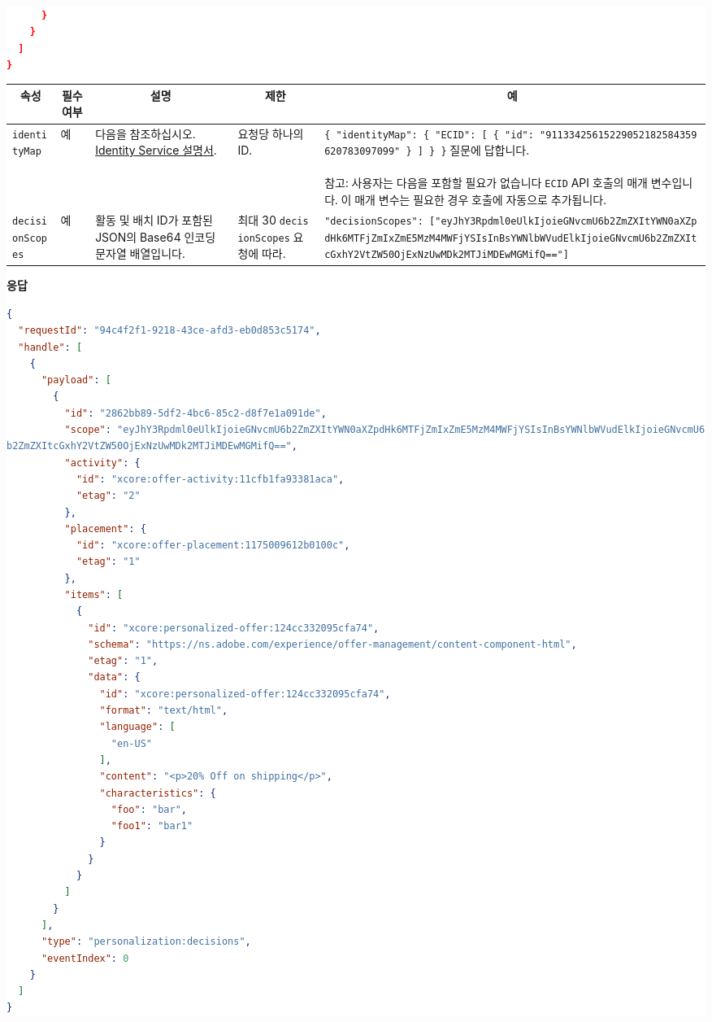 ```json
      }
    }
  ]
}
```

| 속성 | 필수 여부 | 설명 | 제한 | 예 |
|---|---|---|---|---|
| `identityMap` | 예 | 다음을 참조하십시오. [Identity Service 설명서](../../identity/overview.md). | 요청당 하나의 ID. | `{ "identityMap": { "ECID": [ { "id": "91133425615229052182584359620783097099" } ] } }` 질문에 답합니다. <br><br> 참고: 사용자는 다음을 포함할 필요가 없습니다 `ECID` API 호출의 매개 변수입니다. 이 매개 변수는 필요한 경우 호출에 자동으로 추가됩니다. |
| `decisionScopes` | 예 | 활동 및 배치 ID가 포함된 JSON의 Base64 인코딩 문자열 배열입니다. | 최대 30 `decisionScopes` 요청에 따라. | `"decisionScopes": ["eyJhY3Rpdml0eUlkIjoieGNvcmU6b2ZmZXItYWN0aXZpdHk6MTFjZmIxZmE5MzM4MWFjYSIsInBsYWNlbWVudElkIjoieGNvcmU6b2ZmZXItcGxhY2VtZW50OjExNzUwMDk2MTJiMDEwMGMifQ=="]` |

**응답**

```json
{
  "requestId": "94c4f2f1-9218-43ce-afd3-eb0d853c5174",
  "handle": [
    {
      "payload": [
        {
          "id": "2862bb89-5df2-4bc6-85c2-d8f7e1a091de",
          "scope": "eyJhY3Rpdml0eUlkIjoieGNvcmU6b2ZmZXItYWN0aXZpdHk6MTFjZmIxZmE5MzM4MWFjYSIsInBsYWNlbWVudElkIjoieGNvcmU6b2ZmZXItcGxhY2VtZW50OjExNzUwMDk2MTJiMDEwMGMifQ==",
          "activity": {
            "id": "xcore:offer-activity:11cfb1fa93381aca",
            "etag": "2"
          },
          "placement": {
            "id": "xcore:offer-placement:1175009612b0100c",
            "etag": "1"
          },
          "items": [
            {
              "id": "xcore:personalized-offer:124cc332095cfa74",
              "schema": "https://ns.adobe.com/experience/offer-management/content-component-html",
              "etag": "1",
              "data": {
                "id": "xcore:personalized-offer:124cc332095cfa74",
                "format": "text/html",
                "language": [
                  "en-US"
                ],
                "content": "<p>20% Off on shipping</p>",
                "characteristics": {
                  "foo": "bar",
                  "foo1": "bar1"
                }
              }
            }
          ]
        }
      ],
      "type": "personalization:decisions",
      "eventIndex": 0
    }
  ]
}
```
